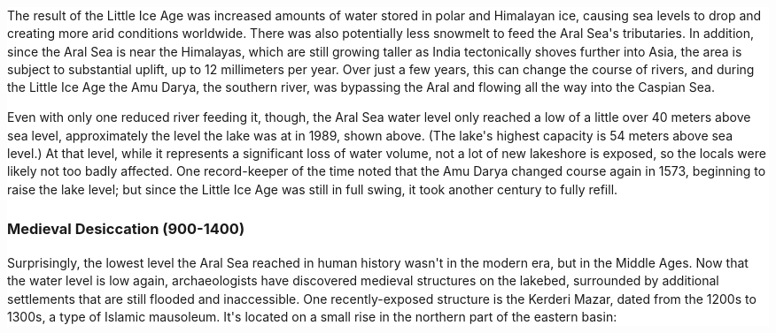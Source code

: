 The result of the Little Ice Age was increased amounts of water stored in polar and Himalayan ice, causing sea levels to drop and creating more arid conditions worldwide. There was also potentially less snowmelt to feed the Aral Sea's tributaries. In addition, since the Aral Sea is near the Himalayas, which are still growing taller as India tectonically shoves further into Asia, the area is subject to substantial uplift, up to 12 millimeters per year. Over just a few years, this can change the course of rivers, and during the Little Ice Age the Amu Darya, the southern river, was bypassing the Aral and flowing all the way into the Caspian Sea.

Even with only one reduced river feeding it, though, the Aral Sea water level only reached a low of a little over 40 meters above sea level, approximately the level the lake was at in 1989, shown above. (The lake's highest capacity is 54 meters above sea level.) At that level, while it represents a significant loss of water volume, not a lot of new lakeshore is exposed, so the locals were likely not too badly affected. One record-keeper of the time noted that the Amu Darya changed course again in 1573, beginning to raise the lake level; but since the Little Ice Age was still in full swing, it took another century to fully refill.

### Medieval Desiccation (900-1400)

Surprisingly, the lowest level the Aral Sea reached in human history wasn't in the modern era, but in the Middle Ages. Now that the water level is low again, archaeologists have discovered medieval structures on the lakebed, surrounded by additional settlements that are still flooded and inaccessible. One recently-exposed structure is the Kerderi Mazar, dated from the 1200s to 1300s, a type of Islamic mausoleum. It's located on a small rise in the northern part of the eastern basin:
